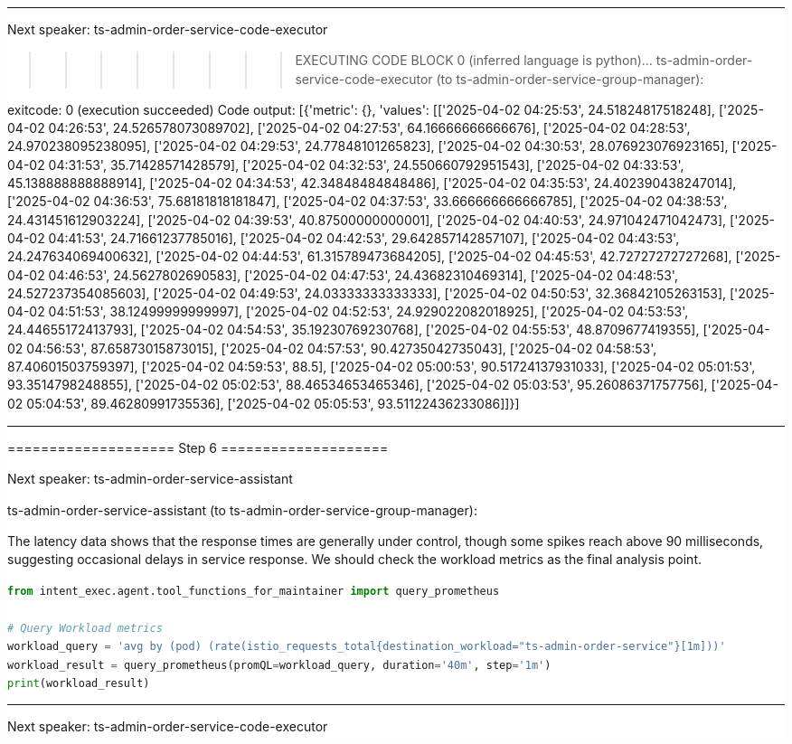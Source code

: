 --------------------------------------------------------------------------------

Next speaker: ts-admin-order-service-code-executor


>>>>>>>> EXECUTING CODE BLOCK 0 (inferred language is python)...
ts-admin-order-service-code-executor (to ts-admin-order-service-group-manager):

exitcode: 0 (execution succeeded)
Code output: 
[{'metric': {}, 'values': [['2025-04-02 04:25:53', 24.51824817518248], ['2025-04-02 04:26:53', 24.526578073089702], ['2025-04-02 04:27:53', 64.16666666666676], ['2025-04-02 04:28:53', 24.970238095238095], ['2025-04-02 04:29:53', 24.77848101265823], ['2025-04-02 04:30:53', 28.076923076923165], ['2025-04-02 04:31:53', 35.71428571428579], ['2025-04-02 04:32:53', 24.550660792951543], ['2025-04-02 04:33:53', 45.138888888888914], ['2025-04-02 04:34:53', 42.34848484848486], ['2025-04-02 04:35:53', 24.402390438247014], ['2025-04-02 04:36:53', 75.68181818181847], ['2025-04-02 04:37:53', 33.666666666666785], ['2025-04-02 04:38:53', 24.431451612903224], ['2025-04-02 04:39:53', 40.87500000000001], ['2025-04-02 04:40:53', 24.971042471042473], ['2025-04-02 04:41:53', 24.71661237785016], ['2025-04-02 04:42:53', 29.642857142857107], ['2025-04-02 04:43:53', 24.247634069400632], ['2025-04-02 04:44:53', 61.315789473684205], ['2025-04-02 04:45:53', 42.72727272727268], ['2025-04-02 04:46:53', 24.5627802690583], ['2025-04-02 04:47:53', 24.43682310469314], ['2025-04-02 04:48:53', 24.527237354085603], ['2025-04-02 04:49:53', 24.03333333333333], ['2025-04-02 04:50:53', 32.36842105263153], ['2025-04-02 04:51:53', 38.12499999999997], ['2025-04-02 04:52:53', 24.929022082018925], ['2025-04-02 04:53:53', 24.44655172413793], ['2025-04-02 04:54:53', 35.19230769230768], ['2025-04-02 04:55:53', 48.8709677419355], ['2025-04-02 04:56:53', 87.65873015873015], ['2025-04-02 04:57:53', 90.42735042735043], ['2025-04-02 04:58:53', 87.40601503759397], ['2025-04-02 04:59:53', 88.5], ['2025-04-02 05:00:53', 90.51724137931033], ['2025-04-02 05:01:53', 93.3514798248855], ['2025-04-02 05:02:53', 88.46534653465346], ['2025-04-02 05:03:53', 95.26086371757756], ['2025-04-02 05:04:53', 89.46280991735536], ['2025-04-02 05:05:53', 93.51122436233086]]}]


--------------------------------------------------------------------------------
==================== Step 6 ====================

Next speaker: ts-admin-order-service-assistant

ts-admin-order-service-assistant (to ts-admin-order-service-group-manager):

The latency data shows that the response times are generally under control, though some spikes reach above 90 milliseconds, suggesting occasional delays in service response. We should check the workload metrics as the final analysis point.

```python
from intent_exec.agent.tool_functions_for_maintainer import query_prometheus

# Query Workload metrics
workload_query = 'avg by (pod) (rate(istio_requests_total{destination_workload="ts-admin-order-service"}[1m]))'
workload_result = query_prometheus(promQL=workload_query, duration='40m', step='1m')
print(workload_result)
```

--------------------------------------------------------------------------------

Next speaker: ts-admin-order-service-code-executor

